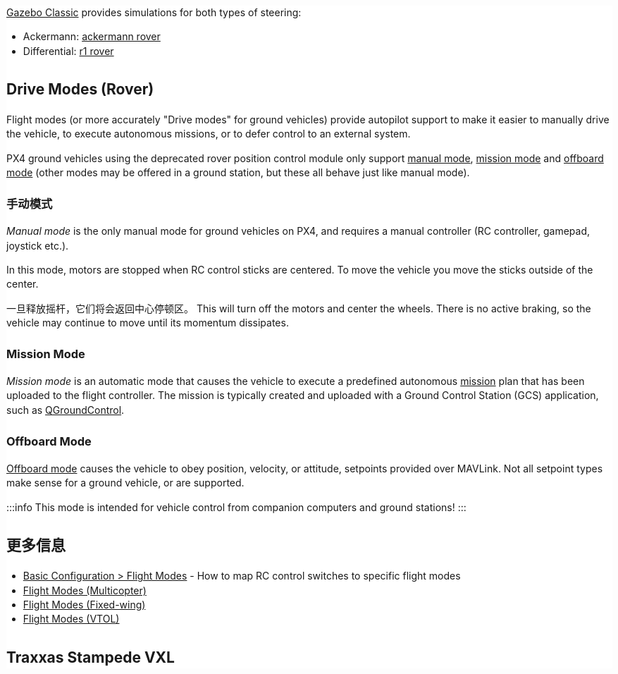 [Gazebo Classic](../sim_gazebo_classic/index.md) provides simulations for both types of steering:

- Ackermann: [ackermann rover](../sim_gazebo_classic/vehicles.md#ackermann-ugv)
- Differential: [r1 rover](../sim_gazebo_classic/vehicles.md#differential-ugv)

## Drive Modes (Rover)

Flight modes (or more accurately "Drive modes" for ground vehicles) provide autopilot support to make it easier to manually drive the vehicle, to execute autonomous missions, or to defer control to an external system.

PX4 ground vehicles using the deprecated rover position control module only support [manual mode](#manual-mode), [mission mode](#mission-mode) and [offboard mode](#offboard-mode) (other modes may be offered in a ground station, but these all behave just like manual mode).

### 手动模式

_Manual mode_ is the only manual mode for ground vehicles on PX4, and requires a manual controller (RC controller, gamepad, joystick etc.).

In this mode, motors are stopped when RC control sticks are centered.
To move the vehicle you move the sticks outside of the center.

一旦释放摇杆，它们将会返回中心停顿区。
This will turn off the motors and center the wheels.
There is no active braking, so the vehicle may continue to move until its momentum dissipates.

### Mission Mode

_Mission mode_ is an automatic mode that causes the vehicle to execute a predefined autonomous [mission](../flying/missions.md) plan that has been uploaded to the flight controller.
The mission is typically created and uploaded with a Ground Control Station (GCS) application, such as [QGroundControl](https://docs.qgroundcontrol.com/master/en/).

### Offboard Mode

[Offboard mode](../flight_modes/offboard.md) causes the vehicle to obey position, velocity, or attitude, setpoints provided over MAVLink.
Not all setpoint types make sense for a ground vehicle, or are supported.

:::info
This mode is intended for vehicle control from companion computers and ground stations!
:::

## 更多信息

- [Basic Configuration > Flight Modes](../config/flight_mode.md) - How to map RC control switches to specific flight modes
- [Flight Modes (Multicopter)](../flight_modes_mc/index.md)
- [Flight Modes (Fixed-wing)](../flight_modes_fw/index.md)
- [Flight Modes (VTOL)](../flight_modes_vtol/index.md)

## Traxxas Stampede VXL
